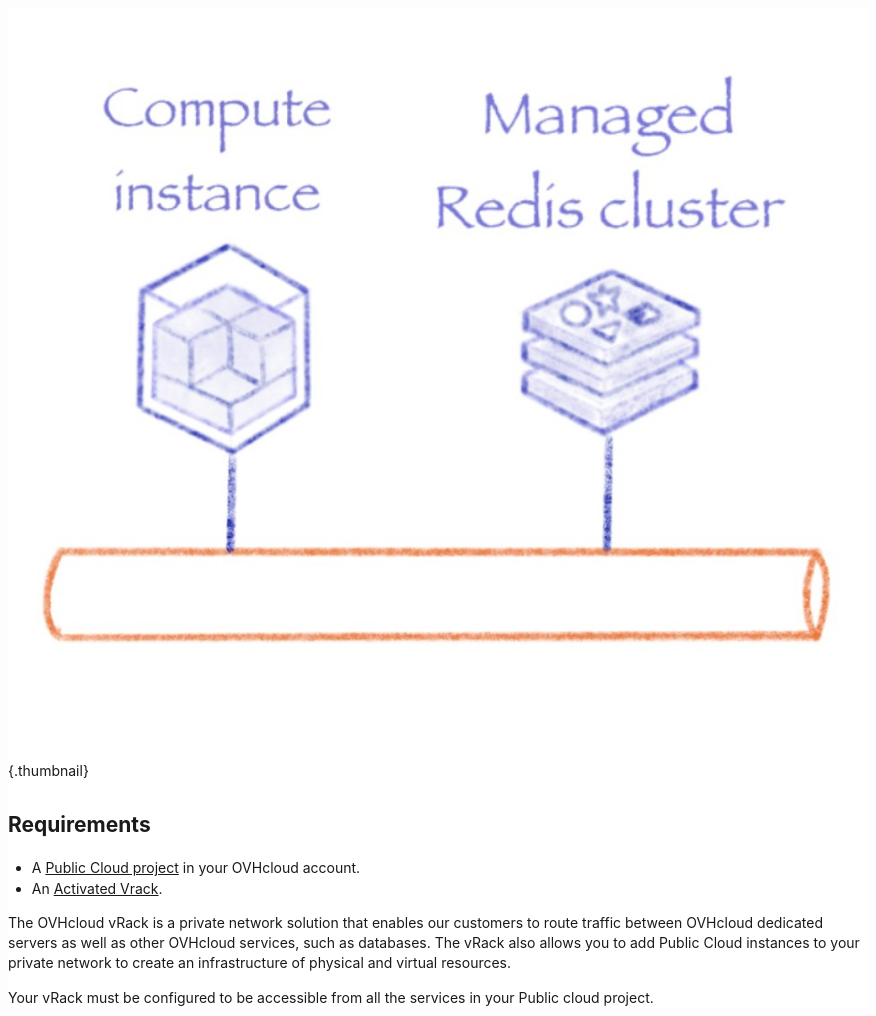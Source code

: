 ![vrack schema equivalent](images/redis_08_vrack_02.png){.thumbnail}

## Requirements

- A [Public Cloud project](https://www.ovhcloud.com/pl/public-cloud/) in your OVHcloud account.
- An [Activated Vrack](https://docs.ovh.com/pl/public-cloud/public-cloud-vrack/).

The OVHcloud vRack is a private network solution that enables our customers to route traffic between OVHcloud dedicated servers as well as other OVHcloud services, such as databases. The vRack also allows you to add Public Cloud instances to your private network to create an infrastructure of physical and virtual resources.

Your vRack must be configured to be accessible from all the services in your Public cloud project.
